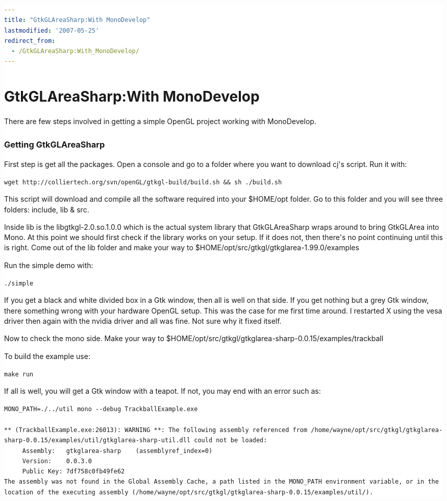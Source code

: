 ```yaml
---
title: "GtkGLAreaSharp:With MonoDevelop"
lastmodified: '2007-05-25'
redirect_from:
  - /GtkGLAreaSharp:With_MonoDevelop/
---
```


GtkGLAreaSharp:With MonoDevelop
===============================

There are few steps involved in getting a simple OpenGL project working with MonoDevelop.

### Getting GtkGLAreaSharp

First step is get all the packages. Open a console and go to a folder where you want to download cj's script. Run it with:

``` nowiki
wget http://colliertech.org/svn/openGL/gtkgl-build/build.sh && sh ./build.sh
```

This script will download and compile all the software required into your \$HOME/opt folder. Go to this folder and you will see three folders: include, lib & src.

Inside lib is the libgtkgl-2.0.so.1.0.0 which is the actual system library that GtkGLAreaSharp wraps around to bring GtkGLArea into Mono. At this point we should first check if the library works on your setup. If it does not, then there's no point continuing until this is right. Come out of the lib folder and make your way to \$HOME/opt/src/gtkgl/gtkglarea-1.99.0/examples

Run the simple demo with:

    ./simple

If you get a black and white divided box in a Gtk window, then all is well on that side. If you get nothing but a grey Gtk window, there something wrong with your hardware OpenGL setup. This was the case for me first time around. I restarted X using the vesa driver then again with the nvidia driver and all was fine. Not sure why it fixed itself.

Now to check the mono side. Make your way to \$HOME/opt/src/gtkgl/gtkglarea-sharp-0.0.15/examples/trackball

To build the example use:

    make run

If all is well, you will get a Gtk window with a teapot. If not, you may end with an error such as:

    MONO_PATH=./../util mono --debug TrackballExample.exe

    ** (TrackballExample.exe:26013): WARNING **: The following assembly referenced from /home/wayne/opt/src/gtkgl/gtkglarea-sharp-0.0.15/examples/util/gtkglarea-sharp-util.dll could not be loaded:
         Assembly:   gtkglarea-sharp    (assemblyref_index=0)
         Version:    0.0.3.0
         Public Key: 7df758c0fb49fe62
    The assembly was not found in the Global Assembly Cache, a path listed in the MONO_PATH environment variable, or in the location of the executing assembly (/home/wayne/opt/src/gtkgl/gtkglarea-sharp-0.0.15/examples/util/).
